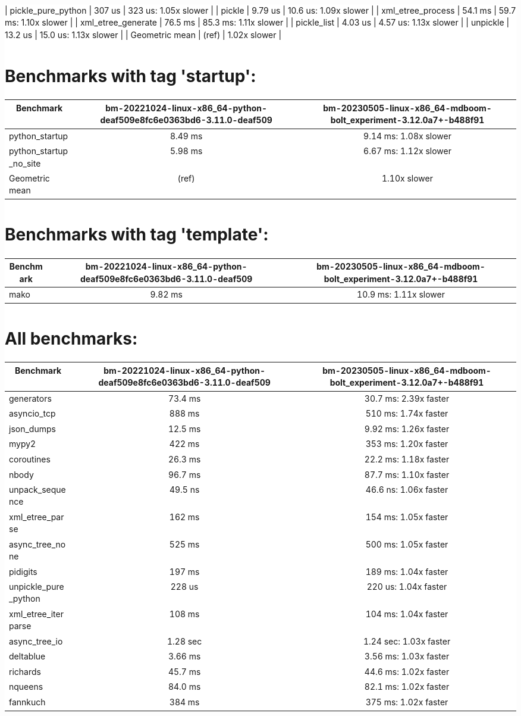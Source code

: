 | pickle_pure_python   | 307 us                                                              | 323 us: 1.05x slower                                              |
| pickle               | 9.79 us                                                             | 10.6 us: 1.09x slower                                             |
| xml_etree_process    | 54.1 ms                                                             | 59.7 ms: 1.10x slower                                             |
| xml_etree_generate   | 76.5 ms                                                             | 85.3 ms: 1.11x slower                                             |
| pickle_list          | 4.03 us                                                             | 4.57 us: 1.13x slower                                             |
| unpickle             | 13.2 us                                                             | 15.0 us: 1.13x slower                                             |
| Geometric mean       | (ref)                                                               | 1.02x slower                                                      |

Benchmarks with tag 'startup':
==============================

| Benchmark              | bm-20221024-linux-x86_64-python-deaf509e8fc6e0363bd6-3.11.0-deaf509 | bm-20230505-linux-x86_64-mdboom-bolt_experiment-3.12.0a7+-b488f91 |
|------------------------|:-------------------------------------------------------------------:|:-----------------------------------------------------------------:|
| python_startup         | 8.49 ms                                                             | 9.14 ms: 1.08x slower                                             |
| python_startup_no_site | 5.98 ms                                                             | 6.67 ms: 1.12x slower                                             |
| Geometric mean         | (ref)                                                               | 1.10x slower                                                      |

Benchmarks with tag 'template':
===============================

| Benchmark | bm-20221024-linux-x86_64-python-deaf509e8fc6e0363bd6-3.11.0-deaf509 | bm-20230505-linux-x86_64-mdboom-bolt_experiment-3.12.0a7+-b488f91 |
|-----------|:-------------------------------------------------------------------:|:-----------------------------------------------------------------:|
| mako      | 9.82 ms                                                             | 10.9 ms: 1.11x slower                                             |

All benchmarks:
===============

| Benchmark               | bm-20221024-linux-x86_64-python-deaf509e8fc6e0363bd6-3.11.0-deaf509 | bm-20230505-linux-x86_64-mdboom-bolt_experiment-3.12.0a7+-b488f91 |
|-------------------------|:-------------------------------------------------------------------:|:-----------------------------------------------------------------:|
| generators              | 73.4 ms                                                             | 30.7 ms: 2.39x faster                                             |
| asyncio_tcp             | 888 ms                                                              | 510 ms: 1.74x faster                                              |
| json_dumps              | 12.5 ms                                                             | 9.92 ms: 1.26x faster                                             |
| mypy2                   | 422 ms                                                              | 353 ms: 1.20x faster                                              |
| coroutines              | 26.3 ms                                                             | 22.2 ms: 1.18x faster                                             |
| nbody                   | 96.7 ms                                                             | 87.7 ms: 1.10x faster                                             |
| unpack_sequence         | 49.5 ns                                                             | 46.6 ns: 1.06x faster                                             |
| xml_etree_parse         | 162 ms                                                              | 154 ms: 1.05x faster                                              |
| async_tree_none         | 525 ms                                                              | 500 ms: 1.05x faster                                              |
| pidigits                | 197 ms                                                              | 189 ms: 1.04x faster                                              |
| unpickle_pure_python    | 228 us                                                              | 220 us: 1.04x faster                                              |
| xml_etree_iterparse     | 108 ms                                                              | 104 ms: 1.04x faster                                              |
| async_tree_io           | 1.28 sec                                                            | 1.24 sec: 1.03x faster                                            |
| deltablue               | 3.66 ms                                                             | 3.56 ms: 1.03x faster                                             |
| richards                | 45.7 ms                                                             | 44.6 ms: 1.02x faster                                             |
| nqueens                 | 84.0 ms                                                             | 82.1 ms: 1.02x faster                                             |
| fannkuch                | 384 ms                                                              | 375 ms: 1.02x faster                                              |